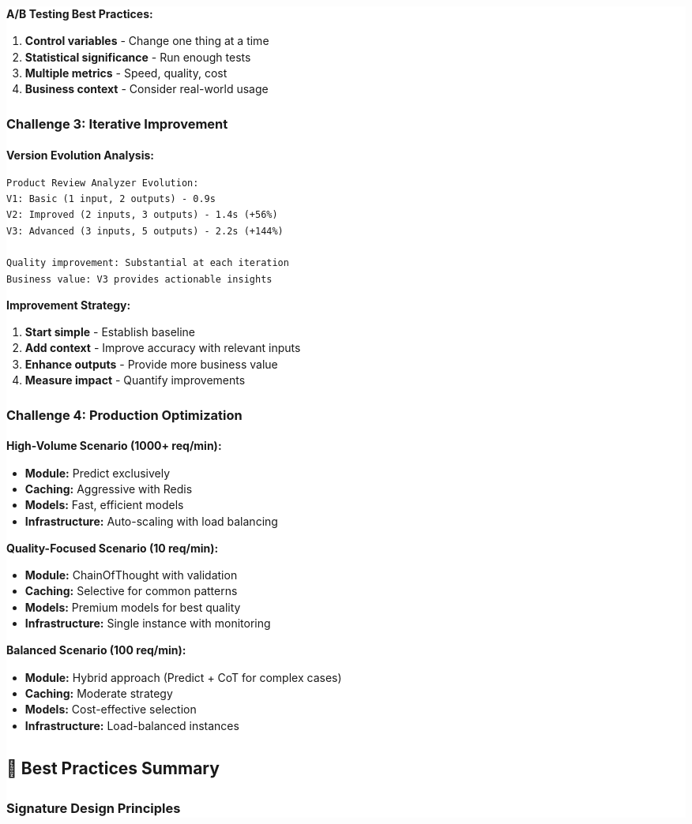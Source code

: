 **A/B Testing Best Practices:**

1. **Control variables** - Change one thing at a time
2. **Statistical significance** - Run enough tests
3. **Multiple metrics** - Speed, quality, cost
4. **Business context** - Consider real-world usage

### Challenge 3: Iterative Improvement

**Version Evolution Analysis:**

```
Product Review Analyzer Evolution:
V1: Basic (1 input, 2 outputs) - 0.9s
V2: Improved (2 inputs, 3 outputs) - 1.4s (+56%)
V3: Advanced (3 inputs, 5 outputs) - 2.2s (+144%)

Quality improvement: Substantial at each iteration
Business value: V3 provides actionable insights
```

**Improvement Strategy:**

1. **Start simple** - Establish baseline
2. **Add context** - Improve accuracy with relevant inputs
3. **Enhance outputs** - Provide more business value
4. **Measure impact** - Quantify improvements

### Challenge 4: Production Optimization

**High-Volume Scenario (1000+ req/min):**

- **Module:** Predict exclusively
- **Caching:** Aggressive with Redis
- **Models:** Fast, efficient models
- **Infrastructure:** Auto-scaling with load balancing

**Quality-Focused Scenario (10 req/min):**

- **Module:** ChainOfThought with validation
- **Caching:** Selective for common patterns
- **Models:** Premium models for best quality
- **Infrastructure:** Single instance with monitoring

**Balanced Scenario (100 req/min):**

- **Module:** Hybrid approach (Predict + CoT for complex cases)
- **Caching:** Moderate strategy
- **Models:** Cost-effective selection
- **Infrastructure:** Load-balanced instances

## 🎯 Best Practices Summary

### Signature Design Principles
